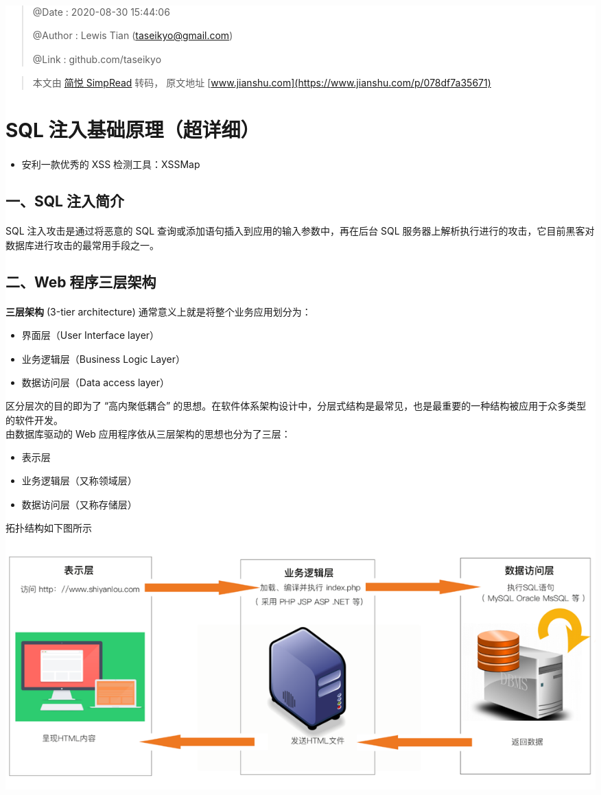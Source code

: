> @Date    : 2020-08-30 15:44:06
>
> @Author  : Lewis Tian (taseikyo@gmail.com)
>
> @Link    : github.com/taseikyo

> 本文由 [简悦 SimpRead](http://ksria.com/simpread/) 转码， 原文地址 [www.jianshu.com](https://www.jianshu.com/p/078df7a35671)

# SQL 注入基础原理（超详细）

* 安利一款优秀的 XSS 检测工具：XSSMap

## 一、SQL 注入简介

SQL 注入攻击是通过将恶意的 SQL 查询或添加语句插入到应用的输入参数中，再在后台 SQL 服务器上解析执行进行的攻击，它目前黑客对数据库进行攻击的最常用手段之一。

## 二、Web 程序三层架构

**三层架构** (3-tier architecture) 通常意义上就是将整个业务应用划分为：

* 界面层（User Interface layer）
    
* 业务逻辑层（Business Logic Layer）
    
* 数据访问层（Data access layer）
    

区分层次的目的即为了 “高内聚低耦合” 的思想。在软件体系架构设计中，分层式结构是最常见，也是最重要的一种结构被应用于众多类型的软件开发。  
由数据库驱动的 Web 应用程序依从三层架构的思想也分为了三层：

* 表示层
    
* 业务逻辑层（又称领域层）
    
* 数据访问层（又称存储层）
    

拓扑结构如下图所示

![](../images/6230889-585c75c52b4d235b.png)

